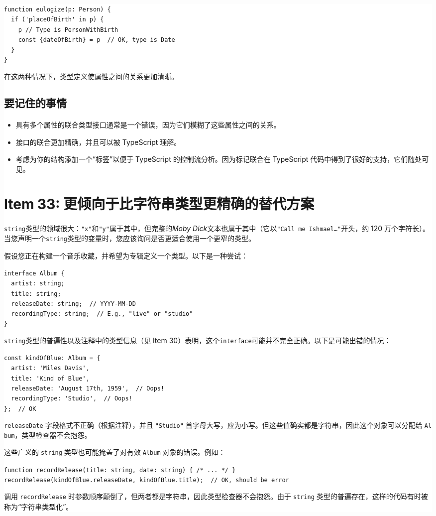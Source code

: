 ```
function eulogize(p: Person) {
  if ('placeOfBirth' in p) {
    p // Type is PersonWithBirth
    const {dateOfBirth} = p  // OK, type is Date
  }
}
```

在这两种情况下，类型定义使属性之间的关系更加清晰。

## 要记住的事情

+   具有多个属性的联合类型接口通常是一个错误，因为它们模糊了这些属性之间的关系。

+   接口的联合更加精确，并且可以被 TypeScript 理解。

+   考虑为你的结构添加一个“标签”以便于 TypeScript 的控制流分析。因为标记联合在 TypeScript 代码中得到了很好的支持，它们随处可见。

# Item 33: 更倾向于比字符串类型更精确的替代方案

`string`类型的领域很大：`"x"`和`"y"`属于其中，但完整的*Moby Dick*文本也属于其中（它以`"Call me Ishmael…"`开头，约 120 万个字符长）。当您声明一个`string`类型的变量时，您应该询问是否更适合使用一个更窄的类型。

假设您正在构建一个音乐收藏，并希望为专辑定义一个类型。以下是一种尝试：

```
interface Album {
  artist: string;
  title: string;
  releaseDate: string;  // YYYY-MM-DD
  recordingType: string;  // E.g., "live" or "studio"
}
```

`string`类型的普遍性以及注释中的类型信息（见 Item 30）表明，这个`interface`可能并不完全正确。以下是可能出错的情况：

```
const kindOfBlue: Album = {
  artist: 'Miles Davis',
  title: 'Kind of Blue',
  releaseDate: 'August 17th, 1959',  // Oops!
  recordingType: 'Studio',  // Oops!
};  // OK
```

`releaseDate` 字段格式不正确（根据注释），并且 `"Studio"` 首字母大写，应为小写。但这些值确实都是字符串，因此这个对象可以分配给 `Album`，类型检查器不会抱怨。

这些广义的 `string` 类型也可能掩盖了对有效 `Album` 对象的错误。例如：

```
function recordRelease(title: string, date: string) { /* ... */ }
recordRelease(kindOfBlue.releaseDate, kindOfBlue.title);  // OK, should be error
```

调用 `recordRelease` 时参数顺序颠倒了，但两者都是字符串，因此类型检查器不会抱怨。由于 `string` 类型的普遍存在，这样的代码有时被称为“字符串类型化”。
